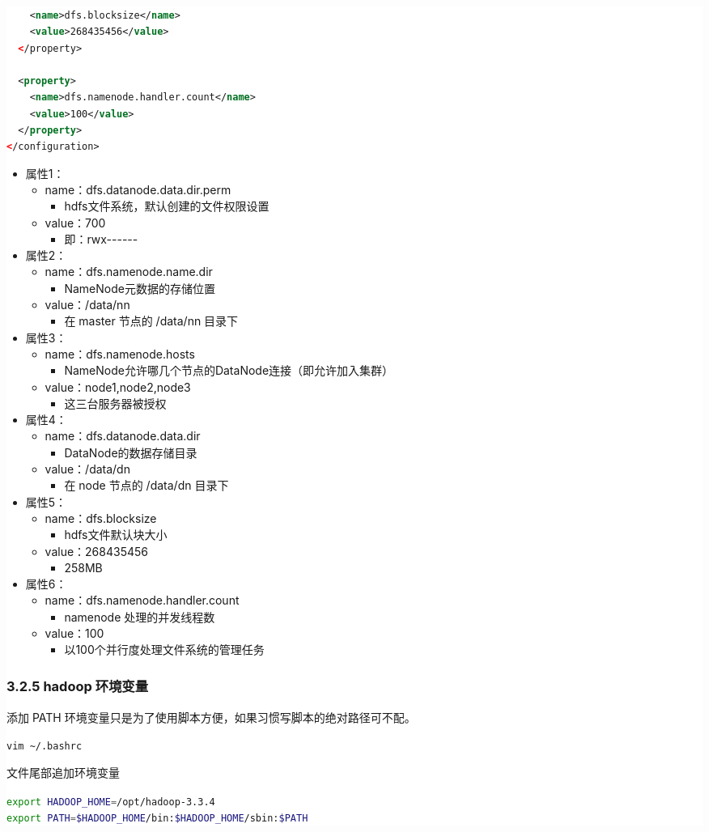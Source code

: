 ```xml
    <name>dfs.blocksize</name>
    <value>268435456</value>
  </property>
    
  <property>
    <name>dfs.namenode.handler.count</name>
    <value>100</value>
  </property>
</configuration> 
```

- 属性1：
  - name：dfs.datanode.data.dir.perm
    - hdfs文件系统，默认创建的文件权限设置
  - value：700
    - 即：rwx------
- 属性2：
  - name：dfs.namenode.name.dir
    - NameNode元数据的存储位置
  - value：/data/nn
    - 在 master 节点的 /data/nn 目录下
- 属性3：
  - name：dfs.namenode.hosts
    - NameNode允许哪几个节点的DataNode连接（即允许加入集群）
  - value：node1,node2,node3
    - 这三台服务器被授权
- 属性4：
  - name：dfs.datanode.data.dir
    - DataNode的数据存储目录
  - value：/data/dn
    - 在 node 节点的 /data/dn 目录下
- 属性5：
  - name：dfs.blocksize
    - hdfs文件默认块大小
  - value：268435456
    - 258MB
- 属性6：
  - name：dfs.namenode.handler.count
    - namenode 处理的并发线程数
  - value：100
    - 以100个并行度处理文件系统的管理任务

### 3.2.5 hadoop 环境变量

添加 PATH 环境变量只是为了使用脚本方便，如果习惯写脚本的绝对路径可不配。

```bash
vim ~/.bashrc
```

文件尾部追加环境变量

```bash
export HADOOP_HOME=/opt/hadoop-3.3.4
export PATH=$HADOOP_HOME/bin:$HADOOP_HOME/sbin:$PATH
```
